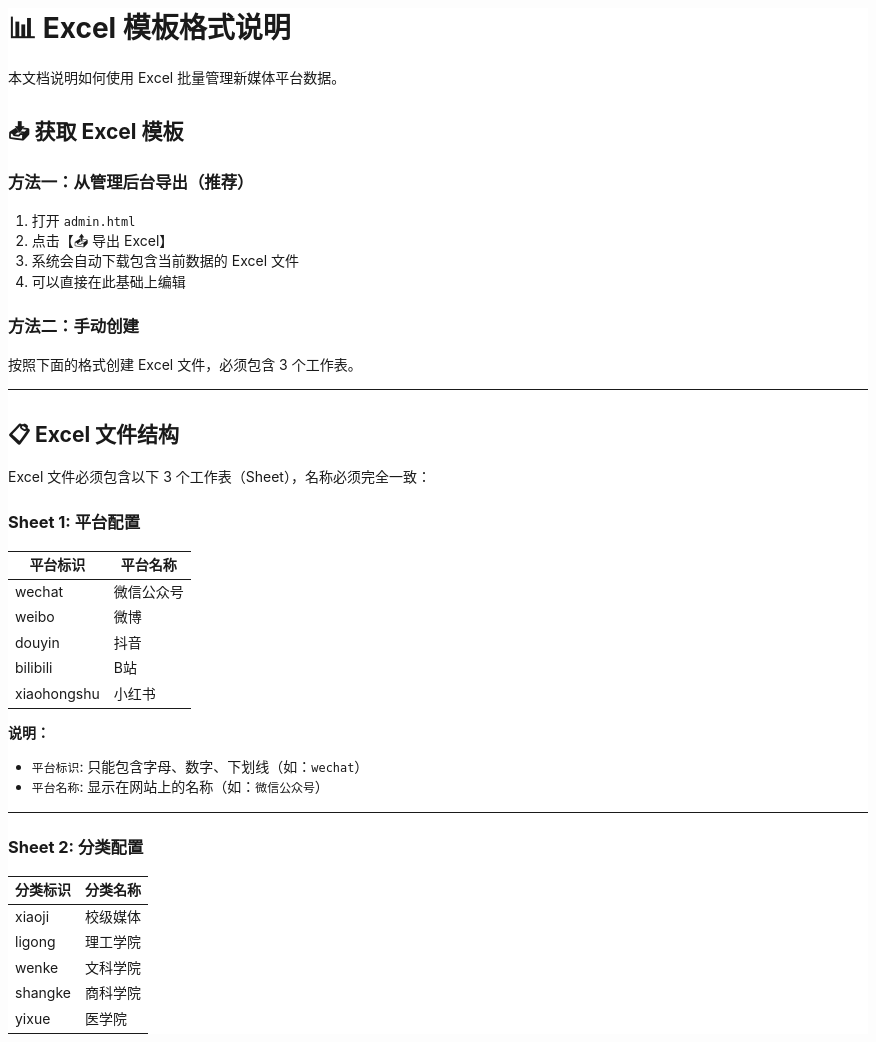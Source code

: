 # 📊 Excel 模板格式说明

本文档说明如何使用 Excel 批量管理新媒体平台数据。

## 📥 获取 Excel 模板

### 方法一：从管理后台导出（推荐）

1. 打开 `admin.html`
2. 点击【📤 导出 Excel】
3. 系统会自动下载包含当前数据的 Excel 文件
4. 可以直接在此基础上编辑

### 方法二：手动创建

按照下面的格式创建 Excel 文件，必须包含 3 个工作表。

---

## 📋 Excel 文件结构

Excel 文件必须包含以下 3 个工作表（Sheet），名称必须完全一致：

### Sheet 1: 平台配置

| 平台标识 | 平台名称 |
|---------|---------|
| wechat | 微信公众号 |
| weibo | 微博 |
| douyin | 抖音 |
| bilibili | B站 |
| xiaohongshu | 小红书 |

**说明：**
- `平台标识`: 只能包含字母、数字、下划线（如：`wechat`）
- `平台名称`: 显示在网站上的名称（如：`微信公众号`）

---

### Sheet 2: 分类配置

| 分类标识 | 分类名称 |
|---------|---------|
| xiaoji | 校级媒体 |
| ligong | 理工学院 |
| wenke | 文科学院 |
| shangke | 商科学院 |
| yixue | 医学院 |
